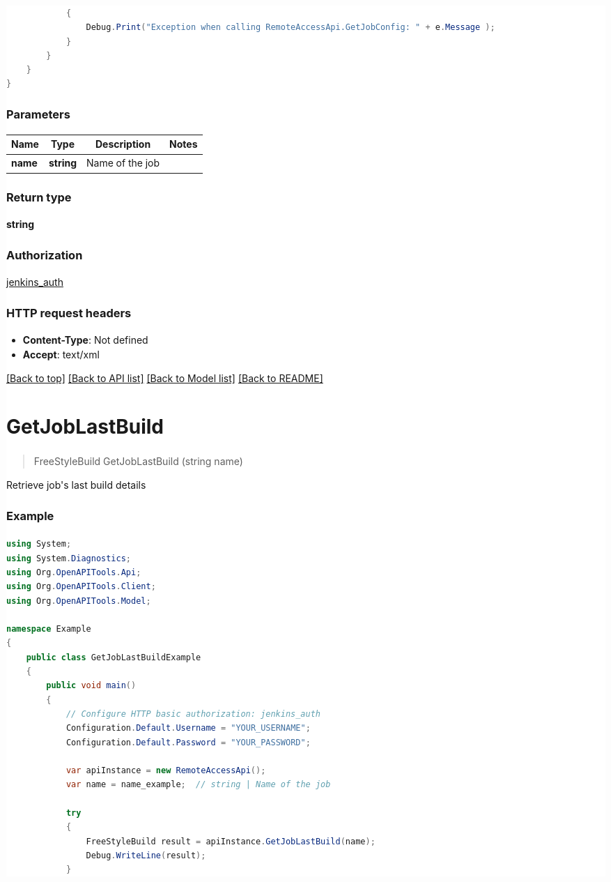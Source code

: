 ```csharp
            {
                Debug.Print("Exception when calling RemoteAccessApi.GetJobConfig: " + e.Message );
            }
        }
    }
}
```

### Parameters

Name | Type | Description  | Notes
------------- | ------------- | ------------- | -------------
 **name** | **string**| Name of the job | 

### Return type

**string**

### Authorization

[jenkins_auth](../README.md#jenkins_auth)

### HTTP request headers

 - **Content-Type**: Not defined
 - **Accept**: text/xml

[[Back to top]](#) [[Back to API list]](../README.md#documentation-for-api-endpoints) [[Back to Model list]](../README.md#documentation-for-models) [[Back to README]](../README.md)

<a name="getjoblastbuild"></a>
# **GetJobLastBuild**
> FreeStyleBuild GetJobLastBuild (string name)



Retrieve job's last build details

### Example
```csharp
using System;
using System.Diagnostics;
using Org.OpenAPITools.Api;
using Org.OpenAPITools.Client;
using Org.OpenAPITools.Model;

namespace Example
{
    public class GetJobLastBuildExample
    {
        public void main()
        {
            // Configure HTTP basic authorization: jenkins_auth
            Configuration.Default.Username = "YOUR_USERNAME";
            Configuration.Default.Password = "YOUR_PASSWORD";

            var apiInstance = new RemoteAccessApi();
            var name = name_example;  // string | Name of the job

            try
            {
                FreeStyleBuild result = apiInstance.GetJobLastBuild(name);
                Debug.WriteLine(result);
            }
```